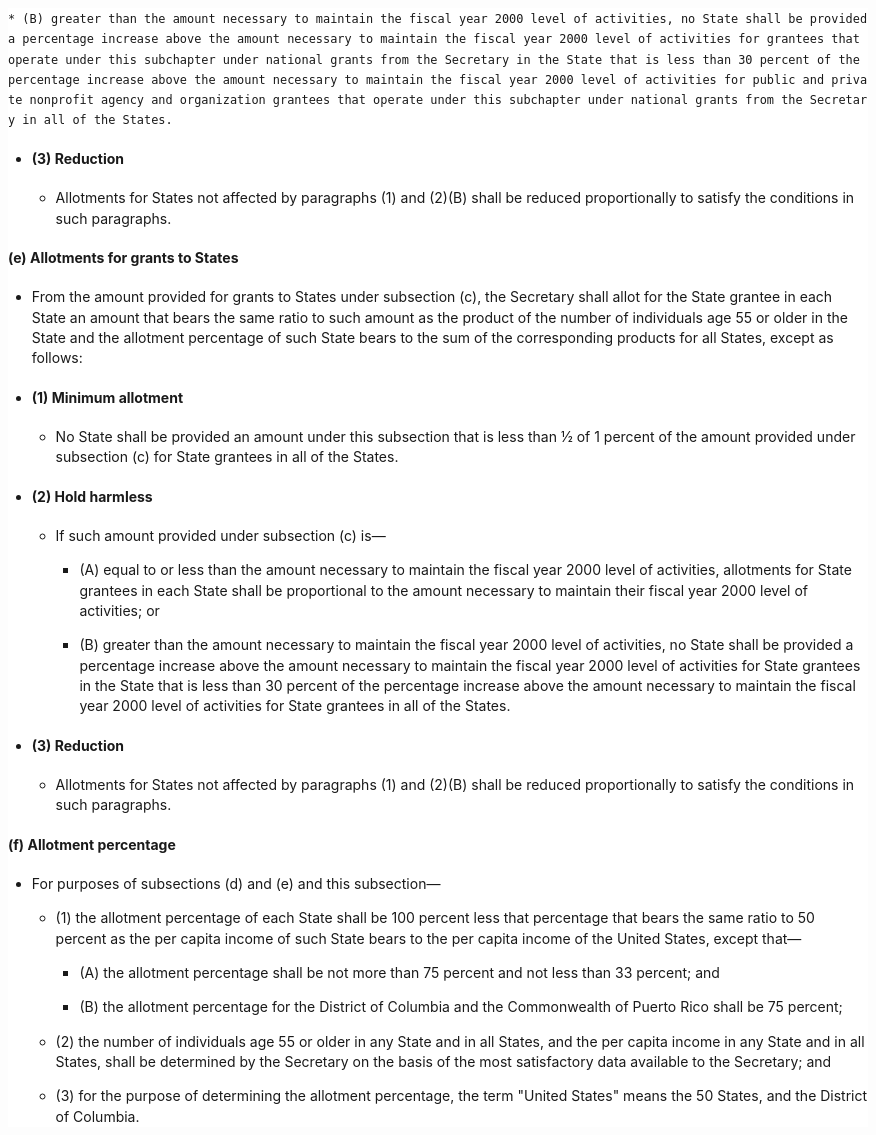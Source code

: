     * (B) greater than the amount necessary to maintain the fiscal year 2000 level of activities, no State shall be provided a percentage increase above the amount necessary to maintain the fiscal year 2000 level of activities for grantees that operate under this subchapter under national grants from the Secretary in the State that is less than 30 percent of the percentage increase above the amount necessary to maintain the fiscal year 2000 level of activities for public and private nonprofit agency and organization grantees that operate under this subchapter under national grants from the Secretary in all of the States.

* #### (3) Reduction
  * Allotments for States not affected by paragraphs (1) and (2)(B) shall be reduced proportionally to satisfy the conditions in such paragraphs.

#### (e) Allotments for grants to States
* From the amount provided for grants to States under subsection (c), the Secretary shall allot for the State grantee in each State an amount that bears the same ratio to such amount as the product of the number of individuals age 55 or older in the State and the allotment percentage of such State bears to the sum of the corresponding products for all States, except as follows:

* #### (1) Minimum allotment
  * No State shall be provided an amount under this subsection that is less than ½ of 1 percent of the amount provided under subsection (c) for State grantees in all of the States.

* #### (2) Hold harmless
  * If such amount provided under subsection (c) is—

    * (A) equal to or less than the amount necessary to maintain the fiscal year 2000 level of activities, allotments for State grantees in each State shall be proportional to the amount necessary to maintain their fiscal year 2000 level of activities; or

    * (B) greater than the amount necessary to maintain the fiscal year 2000 level of activities, no State shall be provided a percentage increase above the amount necessary to maintain the fiscal year 2000 level of activities for State grantees in the State that is less than 30 percent of the percentage increase above the amount necessary to maintain the fiscal year 2000 level of activities for State grantees in all of the States.

* #### (3) Reduction
  * Allotments for States not affected by paragraphs (1) and (2)(B) shall be reduced proportionally to satisfy the conditions in such paragraphs.

#### (f) Allotment percentage
* For purposes of subsections (d) and (e) and this subsection—

  * (1) the allotment percentage of each State shall be 100 percent less that percentage that bears the same ratio to 50 percent as the per capita income of such State bears to the per capita income of the United States, except that—

    * (A) the allotment percentage shall be not more than 75 percent and not less than 33 percent; and

    * (B) the allotment percentage for the District of Columbia and the Commonwealth of Puerto Rico shall be 75 percent;


  * (2) the number of individuals age 55 or older in any State and in all States, and the per capita income in any State and in all States, shall be determined by the Secretary on the basis of the most satisfactory data available to the Secretary; and

  * (3) for the purpose of determining the allotment percentage, the term "United States" means the 50 States, and the District of Columbia.
